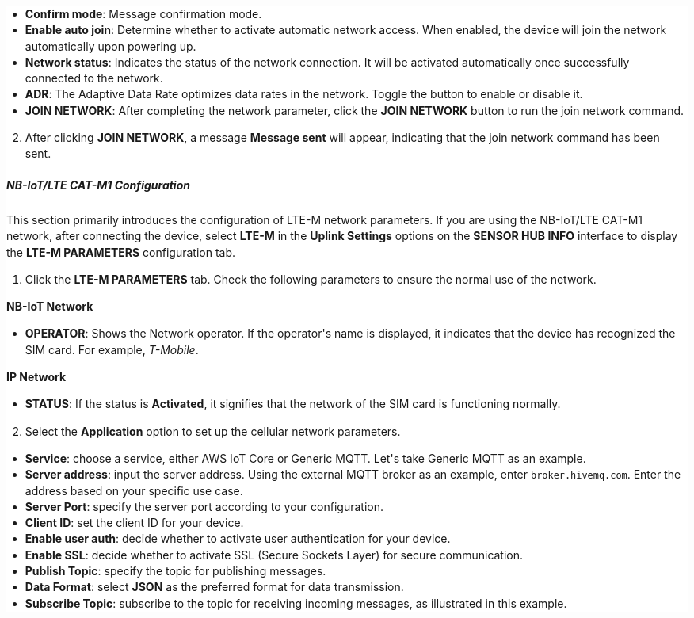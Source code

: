 - **Confirm mode**: Message confirmation mode.
- **Enable auto join**: Determine whether to activate automatic network access. When enabled, the device will join the network automatically upon powering up.
- **Network status**: Indicates the status of the network connection. It will be activated automatically once successfully connected to the network.
- **ADR**: The Adaptive Data Rate optimizes data rates in the network. Toggle the button to enable or disable it.
- **JOIN NETWORK**: After completing the network parameter, click the **JOIN NETWORK** button to run the join network command.

2. After clicking **JOIN NETWORK**, a message **Message sent** will appear, indicating that the join network command has been sent.

<rk-img
src="/assets/images/wisnode/water-level-monitoring/quickstart/15.join-the-network.png"
width="30%"
caption="Join the network"
/>

##### NB-IoT/LTE CAT-M1 Configuration
This section primarily introduces the configuration of LTE-M network parameters. If you are using the NB-IoT/LTE CAT-M1 network, after connecting the device, select **LTE-M** in the **Uplink Settings** options on the **SENSOR HUB INFO** interface to display the **LTE-M PARAMETERS** configuration tab.

1. Click the **LTE-M PARAMETERS** tab. Check the following parameters to ensure the normal use of the network.

<rk-img
src="/assets/images/wisnode/water-level-monitoring/quickstart/16.view-the-nb-iot-parameters-tab-parameters.png"
width="30%"
caption="View the NB-IOT PARAMETERS tab parameters"
/>

<b>NB-IoT Network</b>

- **OPERATOR**: Shows the Network operator. If the operator's name is displayed, it indicates that the device has recognized the SIM card. For example, _T-Mobile_.

<b>IP Network</b>

- **STATUS**: If the status is **Activated**, it signifies that the network of the SIM card is functioning normally.

2. Select the **Application** option to set up the cellular network parameters.

<rk-img
src="/assets/images/wisnode/water-level-monitoring/quickstart/17.configure-the-cellular-network-parameters.png"
width="60%"
caption="Configure the cellular network parameters"
/>

- **Service**: choose a service, either AWS IoT Core or Generic MQTT. Let's take Generic MQTT as an example.
- **Server address**: input the server address. Using the external MQTT broker as an example, enter `broker.hivemq.com`. Enter the address based on your specific use case.
- **Server Port**: specify the server port according to your configuration.
- **Client ID**: set the client ID for your device.
- **Enable user auth**: decide whether to activate user authentication for your device.
- **Enable SSL**: decide whether to activate SSL (Secure Sockets Layer) for secure communication.
- **Publish Topic**: specify the topic for publishing messages.
- **Data Format**: select **JSON** as the preferred format for data transmission.
- **Subscribe Topic**: subscribe to the topic for receiving incoming messages, as illustrated in this example.
